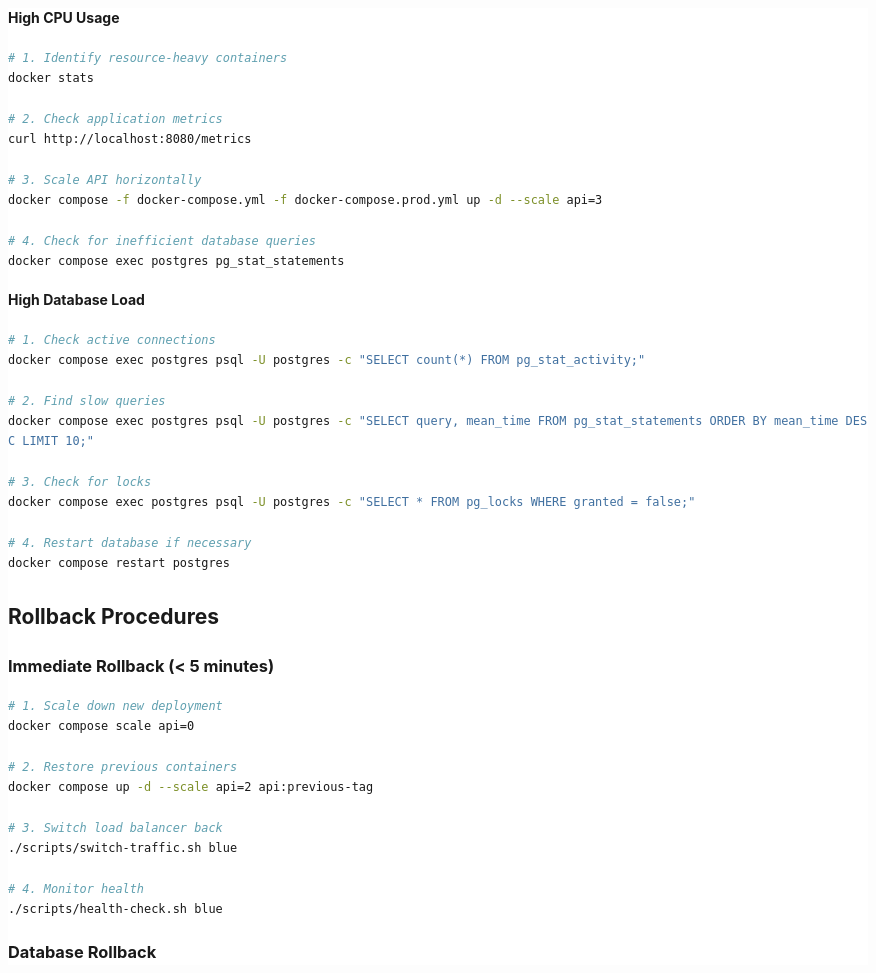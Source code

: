 #### High CPU Usage

```bash
# 1. Identify resource-heavy containers
docker stats

# 2. Check application metrics
curl http://localhost:8080/metrics

# 3. Scale API horizontally
docker compose -f docker-compose.yml -f docker-compose.prod.yml up -d --scale api=3

# 4. Check for inefficient database queries
docker compose exec postgres pg_stat_statements
```

#### High Database Load

```bash
# 1. Check active connections
docker compose exec postgres psql -U postgres -c "SELECT count(*) FROM pg_stat_activity;"

# 2. Find slow queries
docker compose exec postgres psql -U postgres -c "SELECT query, mean_time FROM pg_stat_statements ORDER BY mean_time DESC LIMIT 10;"

# 3. Check for locks
docker compose exec postgres psql -U postgres -c "SELECT * FROM pg_locks WHERE granted = false;"

# 4. Restart database if necessary
docker compose restart postgres
```

## Rollback Procedures

### Immediate Rollback (< 5 minutes)

```bash
# 1. Scale down new deployment
docker compose scale api=0

# 2. Restore previous containers
docker compose up -d --scale api=2 api:previous-tag

# 3. Switch load balancer back
./scripts/switch-traffic.sh blue

# 4. Monitor health
./scripts/health-check.sh blue
```

### Database Rollback
